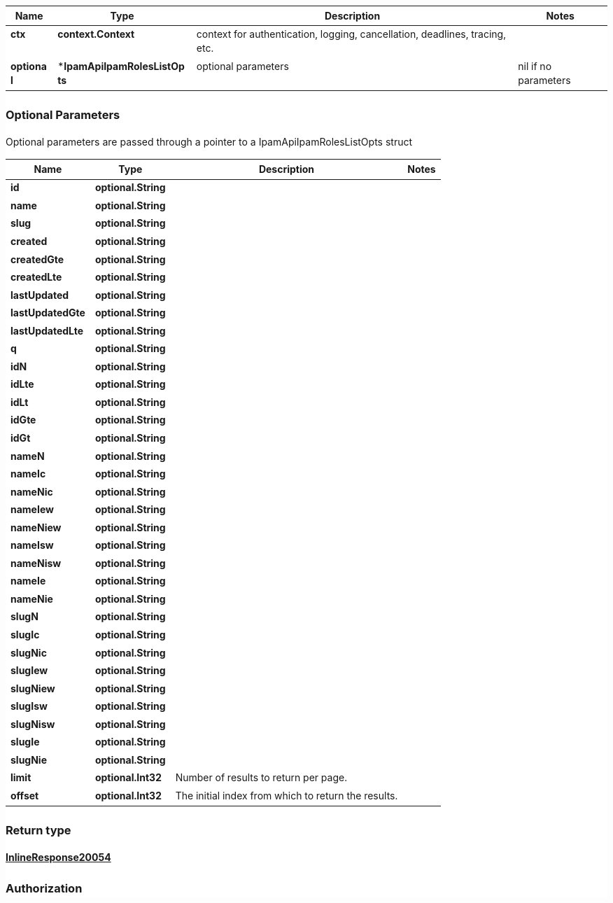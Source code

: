 Name | Type | Description  | Notes
------------- | ------------- | ------------- | -------------
 **ctx** | **context.Context** | context for authentication, logging, cancellation, deadlines, tracing, etc.
 **optional** | ***IpamApiIpamRolesListOpts** | optional parameters | nil if no parameters

### Optional Parameters
Optional parameters are passed through a pointer to a IpamApiIpamRolesListOpts struct

Name | Type | Description  | Notes
------------- | ------------- | ------------- | -------------
 **id** | **optional.String**|  | 
 **name** | **optional.String**|  | 
 **slug** | **optional.String**|  | 
 **created** | **optional.String**|  | 
 **createdGte** | **optional.String**|  | 
 **createdLte** | **optional.String**|  | 
 **lastUpdated** | **optional.String**|  | 
 **lastUpdatedGte** | **optional.String**|  | 
 **lastUpdatedLte** | **optional.String**|  | 
 **q** | **optional.String**|  | 
 **idN** | **optional.String**|  | 
 **idLte** | **optional.String**|  | 
 **idLt** | **optional.String**|  | 
 **idGte** | **optional.String**|  | 
 **idGt** | **optional.String**|  | 
 **nameN** | **optional.String**|  | 
 **nameIc** | **optional.String**|  | 
 **nameNic** | **optional.String**|  | 
 **nameIew** | **optional.String**|  | 
 **nameNiew** | **optional.String**|  | 
 **nameIsw** | **optional.String**|  | 
 **nameNisw** | **optional.String**|  | 
 **nameIe** | **optional.String**|  | 
 **nameNie** | **optional.String**|  | 
 **slugN** | **optional.String**|  | 
 **slugIc** | **optional.String**|  | 
 **slugNic** | **optional.String**|  | 
 **slugIew** | **optional.String**|  | 
 **slugNiew** | **optional.String**|  | 
 **slugIsw** | **optional.String**|  | 
 **slugNisw** | **optional.String**|  | 
 **slugIe** | **optional.String**|  | 
 **slugNie** | **optional.String**|  | 
 **limit** | **optional.Int32**| Number of results to return per page. | 
 **offset** | **optional.Int32**| The initial index from which to return the results. | 

### Return type

[**InlineResponse20054**](inline_response_200_54.md)

### Authorization
